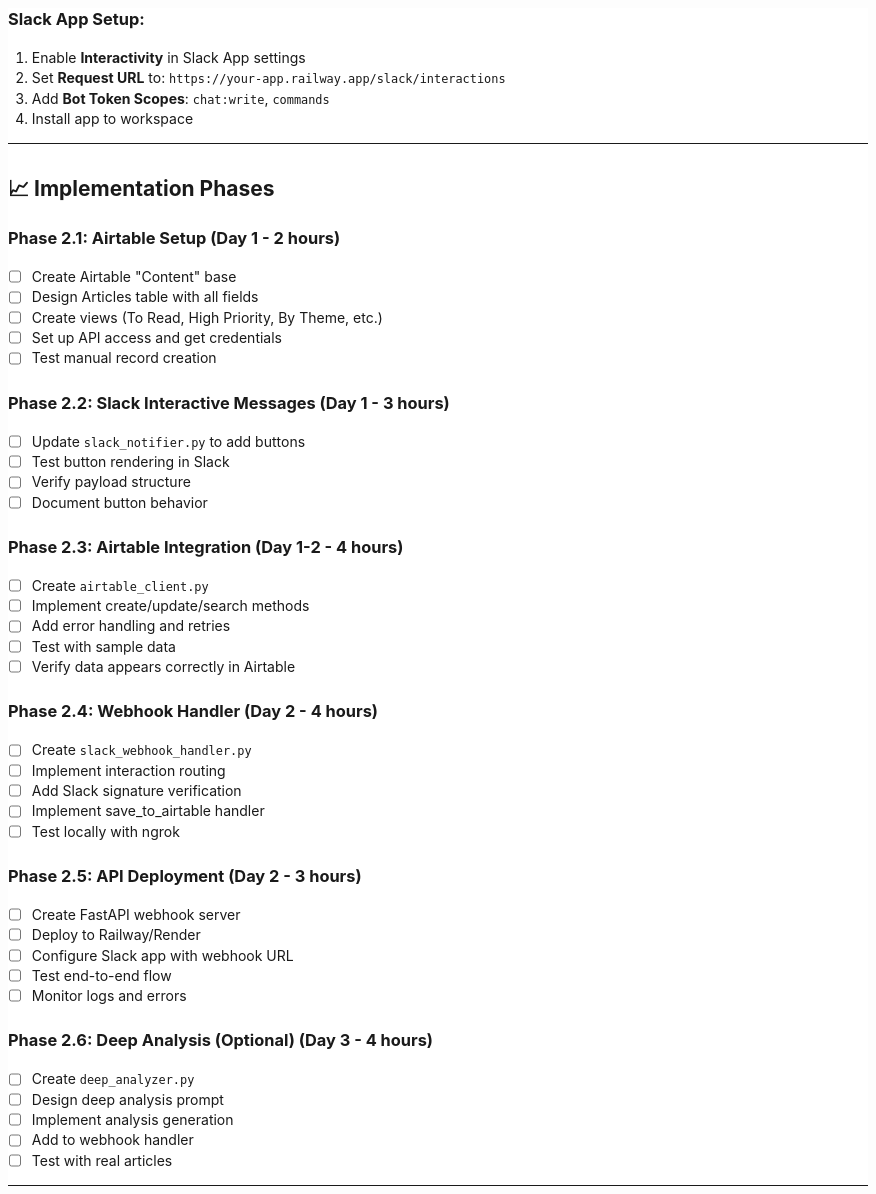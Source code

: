 ### **Slack App Setup**:
1. Enable **Interactivity** in Slack App settings
2. Set **Request URL** to: `https://your-app.railway.app/slack/interactions`
3. Add **Bot Token Scopes**: `chat:write`, `commands`
4. Install app to workspace

---

## 📈 **Implementation Phases**

### **Phase 2.1: Airtable Setup** (Day 1 - 2 hours)
- [ ] Create Airtable "Content" base
- [ ] Design Articles table with all fields
- [ ] Create views (To Read, High Priority, By Theme, etc.)
- [ ] Set up API access and get credentials
- [ ] Test manual record creation

### **Phase 2.2: Slack Interactive Messages** (Day 1 - 3 hours)
- [ ] Update `slack_notifier.py` to add buttons
- [ ] Test button rendering in Slack
- [ ] Verify payload structure
- [ ] Document button behavior

### **Phase 2.3: Airtable Integration** (Day 1-2 - 4 hours)
- [ ] Create `airtable_client.py`
- [ ] Implement create/update/search methods
- [ ] Add error handling and retries
- [ ] Test with sample data
- [ ] Verify data appears correctly in Airtable

### **Phase 2.4: Webhook Handler** (Day 2 - 4 hours)
- [ ] Create `slack_webhook_handler.py`
- [ ] Implement interaction routing
- [ ] Add Slack signature verification
- [ ] Implement save_to_airtable handler
- [ ] Test locally with ngrok

### **Phase 2.5: API Deployment** (Day 2 - 3 hours)
- [ ] Create FastAPI webhook server
- [ ] Deploy to Railway/Render
- [ ] Configure Slack app with webhook URL
- [ ] Test end-to-end flow
- [ ] Monitor logs and errors

### **Phase 2.6: Deep Analysis (Optional)** (Day 3 - 4 hours)
- [ ] Create `deep_analyzer.py`
- [ ] Design deep analysis prompt
- [ ] Implement analysis generation
- [ ] Add to webhook handler
- [ ] Test with real articles

---